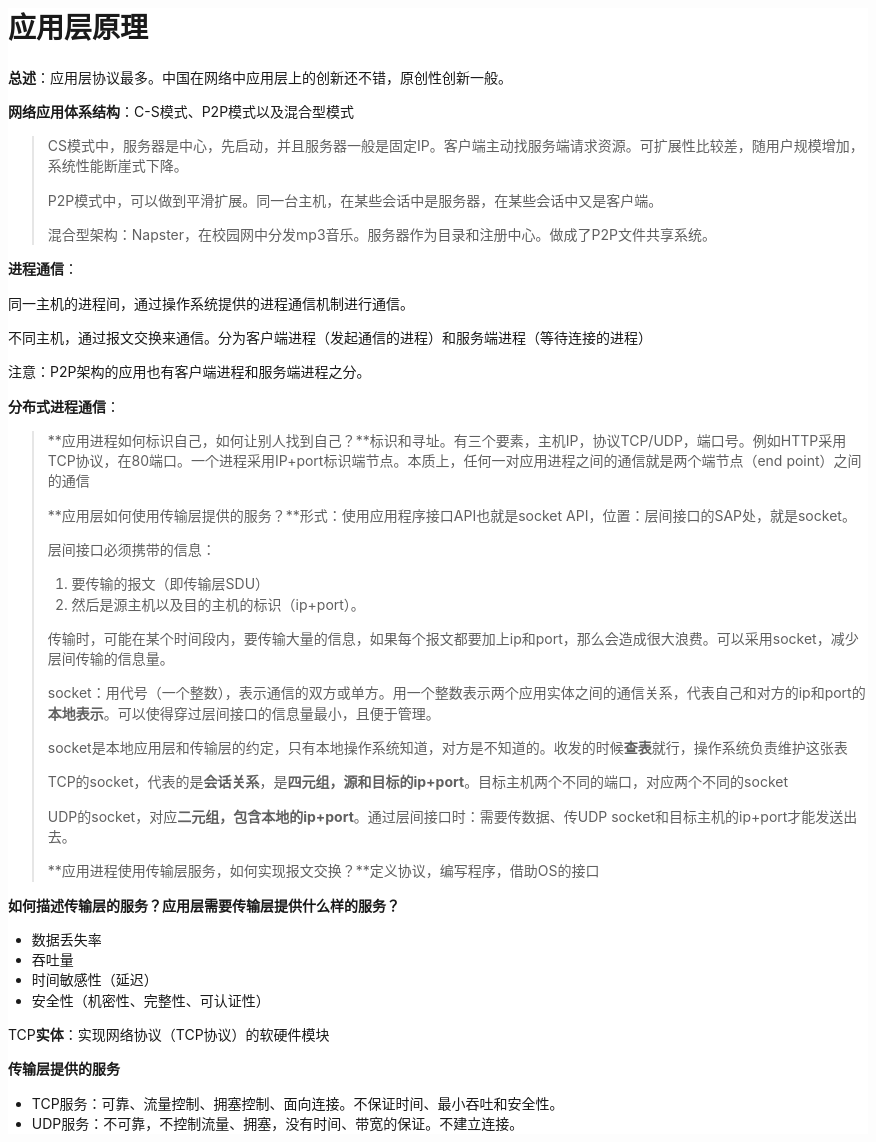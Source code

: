 # 应用层原理

**总述**：应用层协议最多。中国在网络中应用层上的创新还不错，原创性创新一般。

**网络应用体系结构**：C-S模式、P2P模式以及混合型模式

> CS模式中，服务器是中心，先启动，并且服务器一般是固定IP。客户端主动找服务端请求资源。可扩展性比较差，随用户规模增加，系统性能断崖式下降。
>
> P2P模式中，可以做到平滑扩展。同一台主机，在某些会话中是服务器，在某些会话中又是客户端。
>
> 混合型架构：Napster，在校园网中分发mp3音乐。服务器作为目录和注册中心。做成了P2P文件共享系统。

**进程通信**：

同一主机的进程间，通过操作系统提供的进程通信机制进行通信。

不同主机，通过报文交换来通信。分为客户端进程（发起通信的进程）和服务端进程（等待连接的进程）

注意：P2P架构的应用也有客户端进程和服务端进程之分。

**分布式进程通信**：

> **应用进程如何标识自己，如何让别人找到自己？**标识和寻址。有三个要素，主机IP，协议TCP/UDP，端口号。例如HTTP采用TCP协议，在80端口。一个进程采用IP+port标识端节点。本质上，任何一对应用进程之间的通信就是两个端节点（end point）之间的通信
>
> **应用层如何使用传输层提供的服务？**形式：使用应用程序接口API也就是socket API，位置：层间接口的SAP处，就是socket。
>
> 层间接口必须携带的信息：
>
> 1. 要传输的报文（即传输层SDU）
> 2. 然后是源主机以及目的主机的标识（ip+port）。
>
> 传输时，可能在某个时间段内，要传输大量的信息，如果每个报文都要加上ip和port，那么会造成很大浪费。可以采用socket，减少层间传输的信息量。
>
> socket：用代号（一个整数），表示通信的双方或单方。用一个整数表示两个应用实体之间的通信关系，代表自己和对方的ip和port的**本地表示**。可以使得穿过层间接口的信息量最小，且便于管理。
>
> socket是本地应用层和传输层的约定，只有本地操作系统知道，对方是不知道的。收发的时候**查表**就行，操作系统负责维护这张表
>
> TCP的socket，代表的是**会话关系**，是**四元组，源和目标的ip+port**。目标主机两个不同的端口，对应两个不同的socket
>
> UDP的socket，对应**二元组，包含本地的ip+port**。通过层间接口时：需要传数据、传UDP socket和目标主机的ip+port才能发送出去。
>
> **应用进程使用传输层服务，如何实现报文交换？**定义协议，编写程序，借助OS的接口

**如何描述传输层的服务？应用层需要传输层提供什么样的服务？**

* 数据丢失率
* 吞吐量
* 时间敏感性（延迟）
* 安全性（机密性、完整性、可认证性）

TCP**实体**：实现网络协议（TCP协议）的软硬件模块

**传输层提供的服务**

* TCP服务：可靠、流量控制、拥塞控制、面向连接。不保证时间、最小吞吐和安全性。
* UDP服务：不可靠，不控制流量、拥塞，没有时间、带宽的保证。不建立连接。
